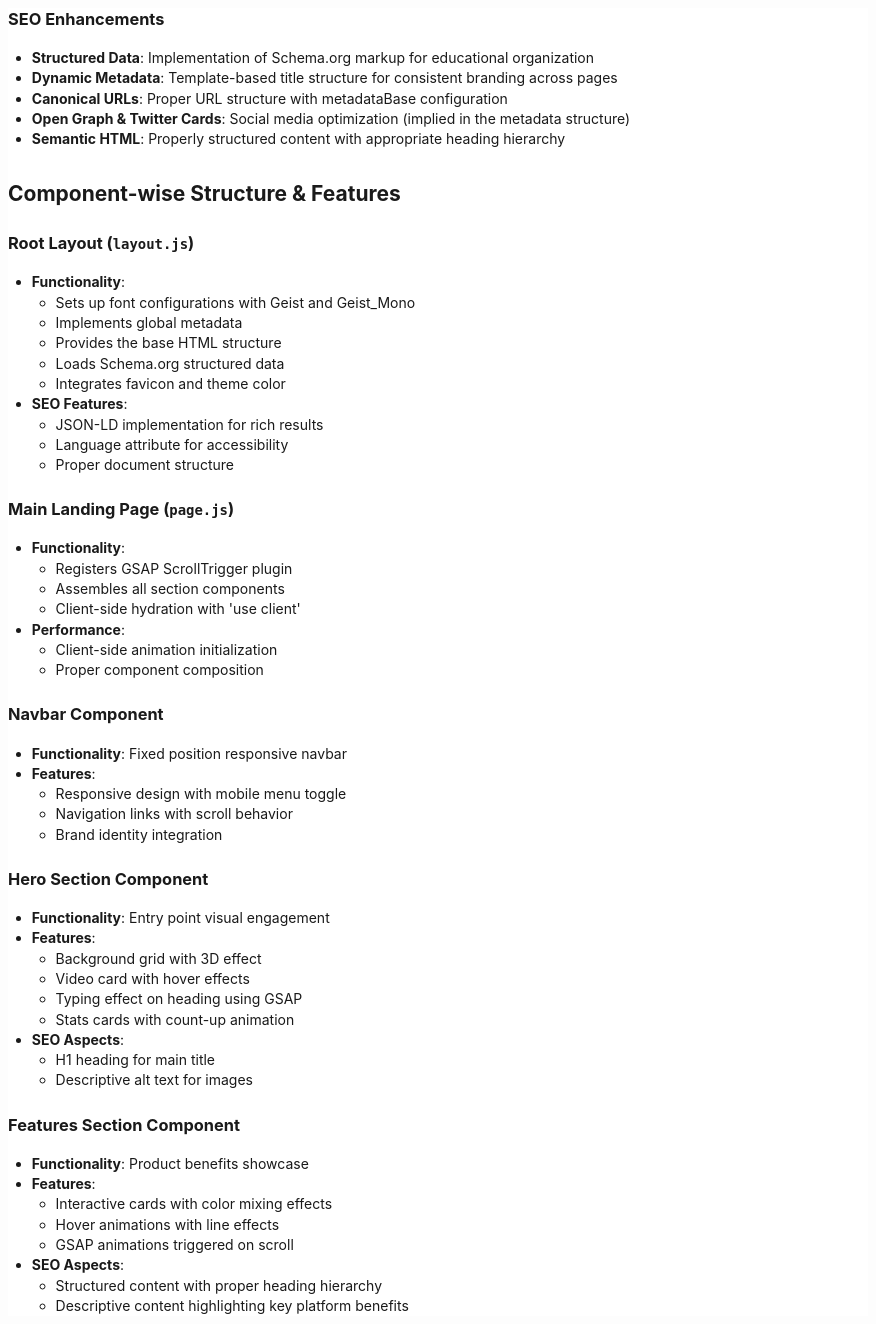 ### SEO Enhancements
- **Structured Data**: Implementation of Schema.org markup for educational organization
- **Dynamic Metadata**: Template-based title structure for consistent branding across pages
- **Canonical URLs**: Proper URL structure with metadataBase configuration
- **Open Graph & Twitter Cards**: Social media optimization (implied in the metadata structure)
- **Semantic HTML**: Properly structured content with appropriate heading hierarchy

## Component-wise Structure & Features

### Root Layout (`layout.js`)
- **Functionality**: 
  - Sets up font configurations with Geist and Geist_Mono
  - Implements global metadata
  - Provides the base HTML structure
  - Loads Schema.org structured data
  - Integrates favicon and theme color
- **SEO Features**:
  - JSON-LD implementation for rich results
  - Language attribute for accessibility
  - Proper document structure

### Main Landing Page (`page.js`)
- **Functionality**:
  - Registers GSAP ScrollTrigger plugin
  - Assembles all section components
  - Client-side hydration with 'use client'
- **Performance**: 
  - Client-side animation initialization
  - Proper component composition

### Navbar Component
- **Functionality**: Fixed position responsive navbar
- **Features**:
  - Responsive design with mobile menu toggle
  - Navigation links with scroll behavior
  - Brand identity integration

### Hero Section Component
- **Functionality**: Entry point visual engagement
- **Features**:
  - Background grid with 3D effect
  - Video card with hover effects
  - Typing effect on heading using GSAP
  - Stats cards with count-up animation
- **SEO Aspects**:
  - H1 heading for main title
  - Descriptive alt text for images

### Features Section Component
- **Functionality**: Product benefits showcase
- **Features**:
  - Interactive cards with color mixing effects
  - Hover animations with line effects
  - GSAP animations triggered on scroll
- **SEO Aspects**:
  - Structured content with proper heading hierarchy
  - Descriptive content highlighting key platform benefits
